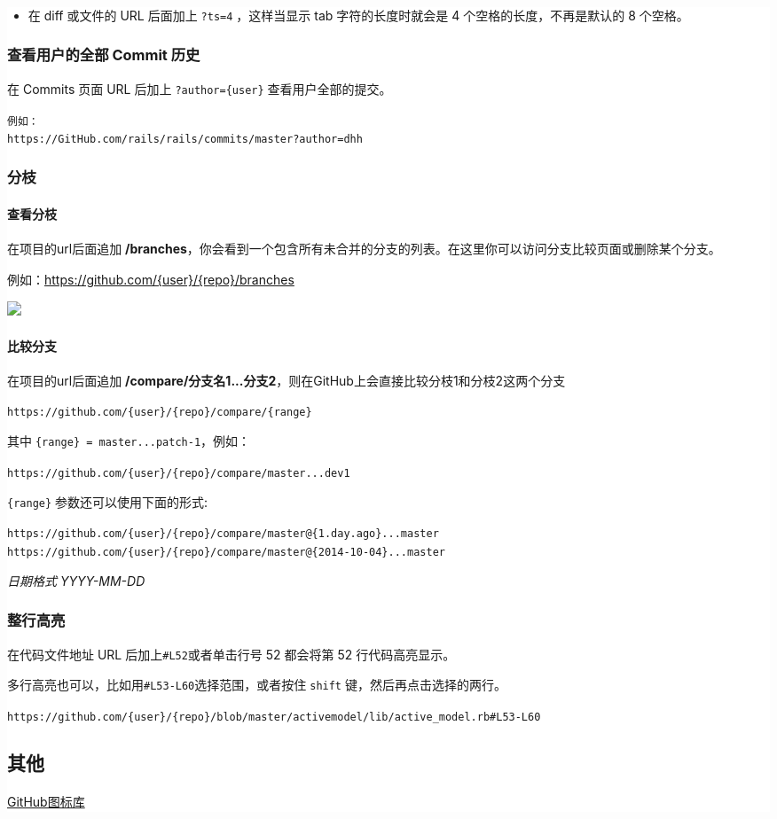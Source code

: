 - 在 diff 或文件的 URL 后面加上 `?ts=4` ，这样当显示 tab 字符的长度时就会是 4 个空格的长度，不再是默认的 8 个空格。 

### 查看用户的全部 Commit 历史

在 Commits 页面 URL 后加上 `?author={user}` 查看用户全部的提交。

```
例如：
https://GitHub.com/rails/rails/commits/master?author=dhh
```

### 分枝

#### 查看分枝

在项目的url后面追加 **/branches**，你会看到一个包含所有未合并的分支的列表。在这里你可以访问分支比较页面或删除某个分支。

例如：https://github.com/{user}/{repo}/branches

![](https://user-gold-cdn.xitu.io/2019/5/17/16ac3a5b89e86ffe?w=2224&h=1342&f=png&s=309690)

#### 比较分支

在项目的url后面追加 **/compare/分支名1...分支2**，则在GitHub上会直接比较分枝1和分枝2这两个分支

```
https://github.com/{user}/{repo}/compare/{range}
```

其中 `{range} = master...patch-1`，例如：

```
https://github.com/{user}/{repo}/compare/master...dev1
```

`{range}` 参数还可以使用下面的形式:

```
https://github.com/{user}/{repo}/compare/master@{1.day.ago}...master
https://github.com/{user}/{repo}/compare/master@{2014-10-04}...master
```

*日期格式 YYYY-MM-DD*

### 整行高亮

在代码文件地址 URL 后加上`#L52`或者单击行号 52 都会将第 52 行代码高亮显示。

多行高亮也可以，比如用`#L53-L60`选择范围，或者按住 `shift` 键，然后再点击选择的两行。

```
https://github.com/{user}/{repo}/blob/master/activemodel/lib/active_model.rb#L53-L60
```



## 其他

[GitHub图标库](<https://octicons.github.com/>)
